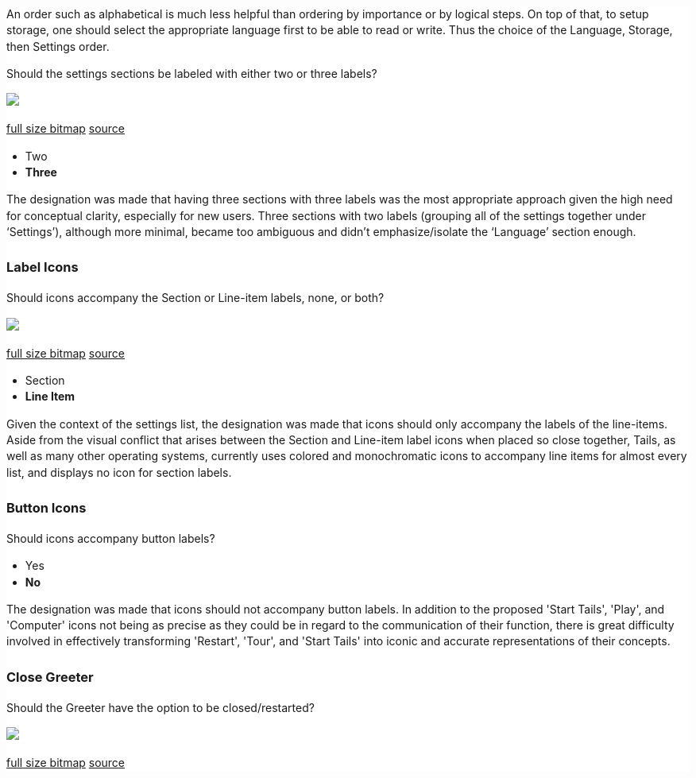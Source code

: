 An order such as alphabetical is much less helpful than ordering by importance or by logical steps. On top of that, to setup storage, one should select the appropriate language first to be able to read or write. Thus the choice of the Language, Storage, then Settings order.

Should the settings sections be labeled with either two or three labels?

<img src="https://labs.riseup.net/code/attachments/download/1393/Settings.Labels.png" width="100%" height="auto" />

[full size bitmap](https://labs.riseup.net/code/attachments/download/1393/Settings.Labels.png)
[source](https://labs.riseup.net/code/attachments/download/1394/Settings.Labels.svgz)

- Two
- **Three**

The designation was made that having three sections with three labels was the most appropriate approach given the high need for conceptual clarity, especially for new users.  Three sections with two labels (grouping all of the settings together under ‘Settings’), although more minimal, became too ambiguous and didn’t emphasize/isolate the ‘Language’ section enough.

### Label Icons

Should icons accompany the Section or Line-item labels, none, or both?

<img src="https://labs.riseup.net/code/attachments/download/993/Label.Icons.png" width="100%" height="auto" />

[full size bitmap](https://labs.riseup.net/code/attachments/download/993/Label.Icons.png)
[source](https://labs.riseup.net/code/attachments/download/994/Label.Icons.svgz)

- Section
- **Line Item**

Given the context of the settings list, the designation was made that icons should only accompany the labels of the line-items.  Aside from the visual conflict that arises between the Section and Line-item label icons when placed so close together, Tails, as well as many other operating systems, currently uses colored and monochromatic icons to accompany line items for almost every list, and displays no icon for section labels.

### Button Icons

Should icons accompany button labels?

- Yes
- **No** 

The designation was made that icons should not accompany button labels. In addition to the proposed 'Start Tails', 'Play', and 'Computer' icons not being as precise as they could be in regard to the communication of their function, there is great difficulty involved in effectively transforming 'Restart', 'Tour', and 'Start Tails' into iconic and accurate representations of their concepts.  

### Close Greeter

Should the Greeter have the option to be closed/restarted?

<img src="https://labs.riseup.net/code/attachments/download/995/Close.Greeter.png" width="100%" height="auto" />

[full size bitmap](https://labs.riseup.net/code/attachments/download/995/Close.Greeter.png)
[source](https://labs.riseup.net/code/attachments/download/996/Close.Greeter.svgz)
